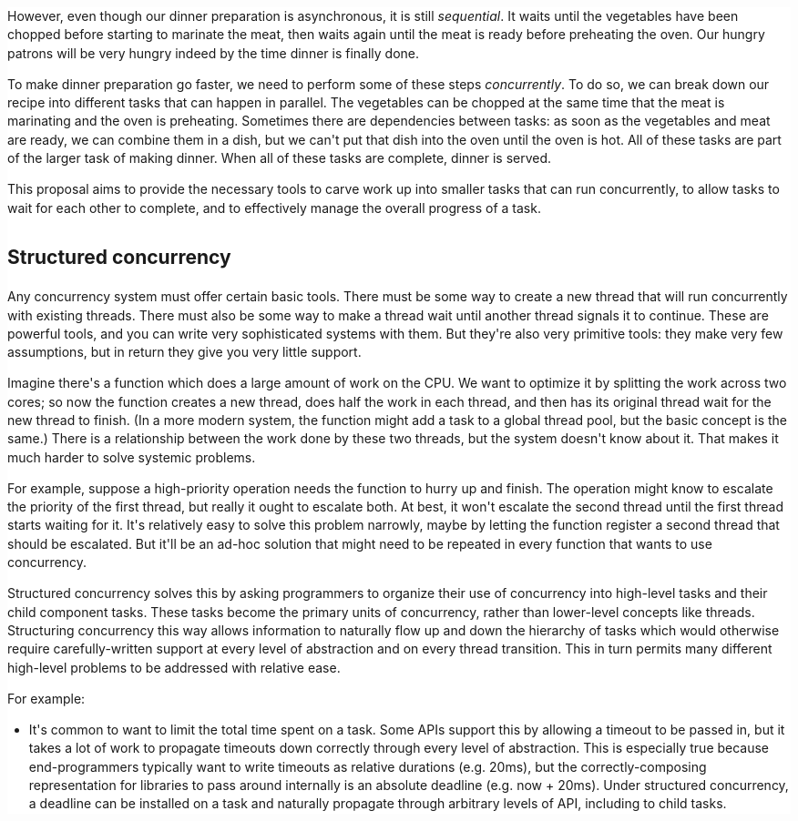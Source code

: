 However, even though our dinner preparation is asynchronous, it is still *sequential*. It waits until the vegetables have been chopped before starting to marinate the meat, then waits again until the meat is ready before preheating the oven. Our hungry patrons will be very hungry indeed by the time dinner is finally done.

To make dinner preparation go faster, we need to perform some of these steps *concurrently*. To do so, we can break down our recipe into different tasks that can happen in parallel. The vegetables can be chopped at the same time that the meat is marinating and the oven is preheating. Sometimes there are dependencies between tasks: as soon as the vegetables and meat are ready, we can combine them in a dish, but we can't put that dish into the oven until the oven is hot. All of these tasks are part of the larger task of making dinner. When all of these tasks are complete, dinner is served.

This proposal aims to provide the necessary tools to carve work up into smaller tasks that can run concurrently, to allow tasks to wait for each other to complete, and to effectively manage the overall progress of a task.

## Structured concurrency

Any concurrency system must offer certain basic tools. There must be some way to create a new thread that will run concurrently with existing threads. There must also be some way to make a thread wait until another thread signals it to continue. These are powerful tools, and you can write very sophisticated systems with them. But they're also very primitive tools: they make very few assumptions, but in return they give you very little support.

Imagine there's a function which does a large amount of work on the CPU. We want to optimize it by splitting the work across two cores; so now the function creates a new thread, does half the work in each thread, and then has its original thread wait for the new thread to finish. (In a more modern system, the function might add a task to a global thread pool, but the basic concept is the same.) There is a relationship between the work done by these two threads, but the system doesn't know about it. That makes it much harder to solve systemic problems.

For example, suppose a high-priority operation needs the function to hurry up and finish. The operation might know to escalate the priority of the first thread, but really it ought to escalate both. At best, it won't escalate the second thread until the first thread starts waiting for it. It's relatively easy to solve this problem narrowly, maybe by letting the function register a second thread that should be escalated. But it'll be an ad-hoc solution that might need to be repeated in every function that wants to use concurrency.

Structured concurrency solves this by asking programmers to organize their use of concurrency into high-level tasks and their child component tasks. These tasks become the primary units of concurrency, rather than lower-level concepts like threads. Structuring concurrency this way allows information to naturally flow up and down the hierarchy of tasks which would otherwise require carefully-written support at every level of abstraction and on every thread transition. This in turn permits many different high-level problems to be addressed with relative ease.

For example:

- It's common to want to limit the total time spent on a task. Some APIs support this by allowing a timeout to be passed in, but it takes a lot of work to propagate timeouts down correctly through every level of abstraction. This is especially true because end-programmers typically want to write timeouts as relative durations (e.g. 20ms), but the correctly-composing representation for libraries to pass around internally is an absolute deadline (e.g. now + 20ms). Under structured concurrency, a deadline can be installed on a task and naturally propagate through arbitrary levels of API, including to child tasks.
